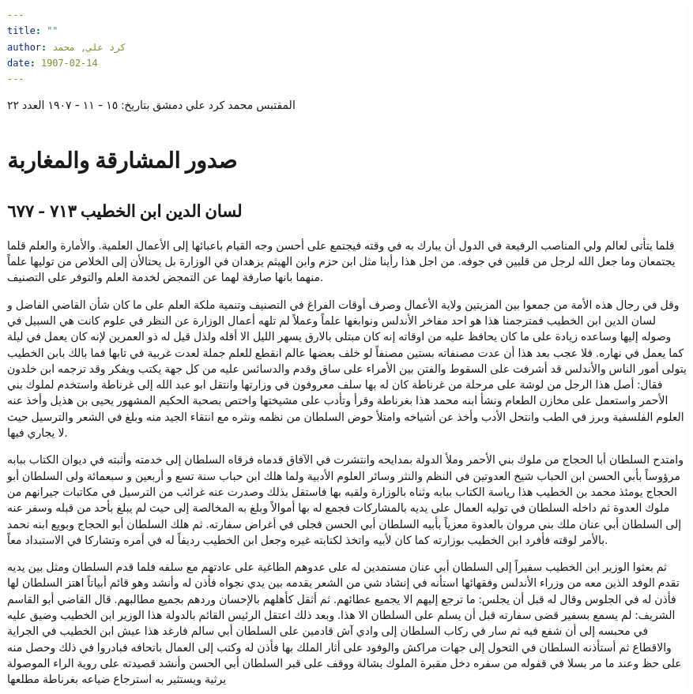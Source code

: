 ```yaml
---
title: ""
author: كرد علي, محمد
date: 1907-02-14
---
```


 المقتبس  محمد  كرد علي  دمشق  بتاريخ:  ١٥  -  ١١  -  ١٩٠٧  العدد  ٢٢   

#  صدور المشارقة والمغاربة 



##  لسان الدين ابن الخطيب   ٧١٣  -  ٦٧٧ 


 قلما يتأتى لعالم ولي المناصب الرفيعة في الدول أن يبارك به في وقته فيجتمع على أحسن وجه القيام باعبائها إلى الأعمال العلمية. والأمارة والعلم قلما يجتمعان وما جعل الله لرجل من قلبين في جوفه. من اجل هذا رأينا مثل ابن حزم وابن الهيثم يزهدان في الوزارة بل يحتالأن إلى الخلاص من توليها علماً منهما بانها صارفة لهما عن التمجض لخدمة العلم والتوفر على التصنيف. 

 وقل في رجال هذه الأمة من جمعوا بين المزيتين ولاية الأعمال وصرف أوقات الفراغ في التصنيف وتنمية ملكة العلم على ما كان شأن القاضي الفاضل و  لسان الدين ابن الخطيب  فمترجمنا هذا هو  احد  مفاخر الأندلس ونوابغها علماً وعملاً لم تلهه أعمال الوزارة عن النظر في علوم كانت هي السبيل في وصوله إليها وساعده زيادة على ما كان يحافظ عليه من اوقاته إنه كان مبتلى بالارق يسهر الليل الا أقله ولذل قيل له ذو العمرين لإنه كان يعمل في ليلة كما يعمل في نهاره. فلا عجب بعد هذا أن عدت مصنفاته بستين مصنفاً لو خلف بعضها عالم انقطع للعلم جملة لعدت غربية في تابها فما بالك بابن الخطيب يتولى أمور الناس والأندلس قد أشرفت على السقوط والفتن بين الأمراء على ساق وقدم والدسائس عليه من كل جهة يكتب ويفكر وقد ترجمه ابن خلدون فقال: أصل هذا الرجل من لوشة على مرحلة من غرناطة كان له بها سلف معروفون في وزارتها وانتقل ابو عبد الله إلى غرناطة واستخدم لملوك بني الأحمر واستعمل على مخازن الطعام ونشأ ابنه محمد هذا بغرناطة وقرأ وتأدب على مشيختها واختص بصحبة الحكيم المشهور يحيى بن هذيل وأخذ عنه العلوم الفلسفية وبرز في الطب وانتحل الأدب وأخذ عن أشياخه وامتلأ حوض السلطان من نظمه ونثره مع انتقاء الجيد منه وبلغ في الشعر والترسيل حيث لا يجاري فيها. 

 وامتدح السلطان أبا الحجاج من ملوك بني الأحمر وملأ الدولة بمدايحه وانتشرت في الآفاق قدماه فرقاه السلطان إلى خدمته وأثبته في ديوان الكتاب ببابه مرؤوساً بأبي الحسن ابن   الحباب شيخ العدوتين في النظم والنثر وسائر العلوم الأدبية ولما هلك ابن حباب سنة  تسع  و  أربعين  و  سبعمائة  ولى السلطان أبو الحجاج يومئذ محمد بن الخطيب هذا رياسة الكتاب ببابه وثناه بالوزارة ولقبه بها فاستقل بذلك وصدرت عنه غرائب من الترسيل في مكاتبات جيرانهم من ملوك العدوة ثم داخله السلطان في توليه العمال على يديه بالمشاركات فجمع له بها أموالاً وبلغ به المخالصة إلى حيث لم يبلغ بأحد من قبله وسفر عنه إلى السلطان أبي عنان ملك بني مروان بالعدوة معزياً بأبيه السلطان أبي الحسن فجلى في أغراض سفارته. ثم هلك السلطان أبو الحجاج وبويع ابنه نحمد بالأمر لوقته فأفرد ابن الخطيب بوزارته كما كان لأبيه واتخذ لكتابته غيره وجعل ابن الخطيب رديفاً له في أمره وتشاركا في الاستبداد معاً. 

 ثم بعثوا الوزير ابن الخطيب سفيراً إلى السلطان أبي عنان مستمدين له على عدوهم الطاغية على عادتهم مع سلفه فلما قدم السلطان ومثل بين يديه تقدم الوفد الذين معه من وزراء الأندلس وفقهائها استأنه في إنشاد شي من الشعر يقدمه بين يدي نجواه فأذن له وأنشد وهو قائم أبياتاً اهتز السلطان لها فأذن له في الجلوس وقال له قبل أن يجلس: ما ترجع إليهم الا يجميع عطائهم. ثم أثقل كأهلهم بالإحسان وردهم بجميع مطالبهم. قال القاضي أبو القاسم الشريف: لم يسمع بسفير قضى سفارته قبل أن يسلم على السلطان الا هذا. وبعد ذلك اعتقل الرئيس القائم بالدولة هذا الوزير ابن الخطيب وضيق عليه في محبسه إلى أن شفع فيه ثم سار في ركاب السلطان إلى وادي آش قادمين على السلطان أبي سالم فارغد هذا عيش ابن الخطيب في الجراية والاقطاع ثم أستأذنه السلطان في التحول إلى جهات مراكش والوفود على أثار الملك بها فأذن له وكتب إلى العمال باتحافه فبادروا في ذلك وحصل منه على حظ وعند ما مر بسلا في قفوله من سفره دخل مقبرة الملوك بشالة ووقف على قبر السلطان أبي الحسن وأنشد قصيدته على روية الراء الموصولة يرثية ويستثير به استرجاع ضياعه بغرناطة مطلعها 
